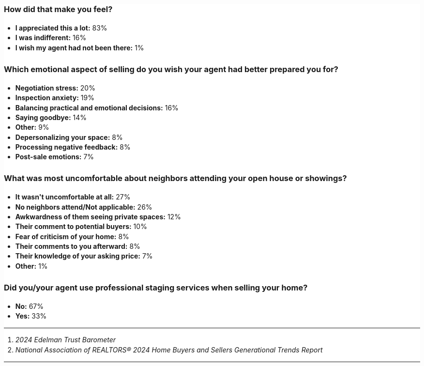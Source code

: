 ### How did that make you feel?

* **I appreciated this a lot:** 83%
* **I was indifferent:** 16%
* **I wish my agent had not been there:** 1%

### Which emotional aspect of selling do you wish your agent had better prepared you for?

* **Negotiation stress:** 20%
* **Inspection anxiety:** 19%
* **Balancing practical and emotional decisions:** 16%
* **Saying goodbye:** 14%
* **Other:** 9%
* **Depersonalizing your space:** 8%
* **Processing negative feedback:** 8%
* **Post-sale emotions:** 7%

### What was most uncomfortable about neighbors attending your open house or showings?

* **It wasn't uncomfortable at all:** 27%
* **No neighbors attend/Not applicable:** 26%
* **Awkwardness of them seeing private spaces:** 12%
* **Their comment to potential buyers:** 10%
* **Fear of criticism of your home:** 8%
* **Their comments to you afterward:** 8%
* **Their knowledge of your asking price:** 7%
* **Other:** 1%

### Did you/your agent use professional staging services when selling your home?

* **No:** 67%
* **Yes:** 33%

***

1. _2024 Edelman Trust Barometer_
2. _National Association of REALTORS® 2024 Home Buyers and Sellers Generational Trends Report_

***
